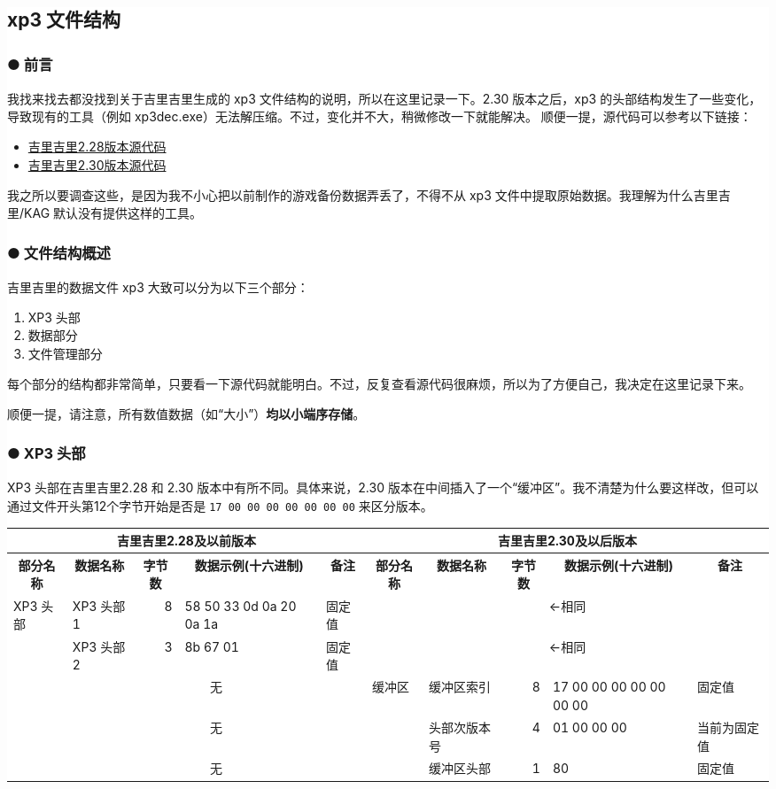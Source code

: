 ## xp3 文件结构

### ● 前言

我找来找去都没找到关于吉里吉里生成的 xp3 文件结构的说明，所以在这里记录一下。2.30 版本之后，xp3 的头部结构发生了一些变化，导致现有的工具（例如
xp3dec.exe）无法解压缩。不过，变化并不大，稍微修改一下就能解决。
顺便一提，源代码可以参考以下链接：

* [吉里吉里2.28版本源代码](https://sv.kikyou.info/trac/kirikiri/browser/kirikiri2/branches/2.28stable/kirikiri2/src/tools/win32/krdevui/RelSettingsUnit.cpp)
* [吉里吉里2.30版本源代码](https://sv.kikyou.info/trac/kirikiri/browser/kirikiri2/branches/2.30stable/kirikiri2/src/tools/win32/krdevui/RelSettingsUnit.cpp)

我之所以要调查这些，是因为我不小心把以前制作的游戏备份数据弄丢了，不得不从 xp3 文件中提取原始数据。我理解为什么吉里吉里/KAG
默认没有提供这样的工具。

### ● 文件结构概述

吉里吉里的数据文件 xp3 大致可以分为以下三个部分：

1. XP3 头部
2. 数据部分
3. 文件管理部分

每个部分的结构都非常简单，只要看一下源代码就能明白。不过，反复查看源代码很麻烦，所以为了方便自己，我决定在这里记录下来。

顺便一提，请注意，所有数值数据（如“大小”）**均以小端序存储**。

### ● XP3 头部

XP3 头部在吉里吉里2.28 和 2.30 版本中有所不同。具体来说，2.30
版本在中间插入了一个“缓冲区”。我不清楚为什么要这样改，但可以通过文件开头第12个字节开始是否是 `17 00 00 00 00 00 00 00`
来区分版本。

<table>
<tbody><tr>
  <th colspan="5">吉里吉里2.28及以前版本</th>
  <th colspan="5">吉里吉里2.30及以后版本</th>
</tr>
<tr>
  <th>部分名称</th>
  <th>数据名称</th><th>字节数</th><th>数据示例(十六进制)</th><th>备注</th>
  <th>部分名称</th>
  <th>数据名称</th><th>字节数</th><th>数据示例(十六进制)</th><th>备注</th>
</tr>
<tr>
  <td rowspan="10">XP3 头部</td>
  <td>XP3 头部1</td><td align="right">8</td><td>58 50 33 0d 0a 20 0a 1a</td><td>固定值</td>
  <td colspan="5" align="center">←相同</td>
</tr>
<tr>
  <td>XP3 头部2</td><td align="right">3</td><td>8b 67 01</td><td>固定值</td>
  <td colspan="5" align="center">←相同</td>
</tr>
<tr>
  <td colspan="4" align="center">无</td>
  <td rowspan="4">缓冲区</td>
  <td>缓冲区索引</td><td align="right">8</td><td>17 00 00 00 00 00 00 00</td><td>固定值</td>
</tr>
<tr>
  <td colspan="4" align="center">无</td>
  <td>头部次版本号</td><td align="right">4</td><td>01 00 00 00 </td><td>当前为固定值</td>
</tr>
<tr>
  <td colspan="4" align="center">无</td>
  <td>缓冲区头部</td><td align="right">1</td><td>80</td><td>固定值</td>
